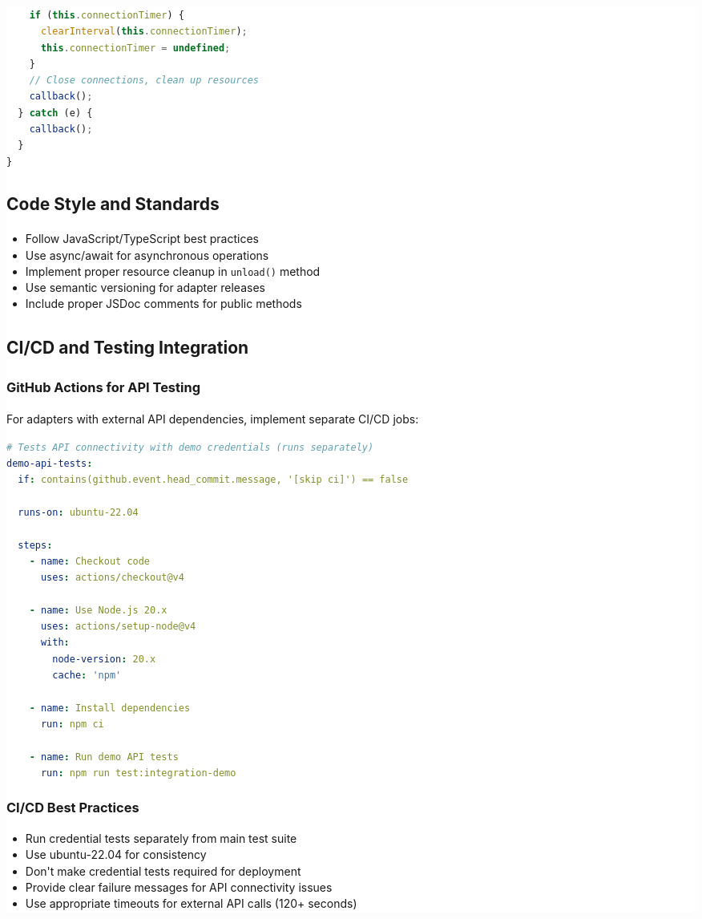 ```javascript
    if (this.connectionTimer) {
      clearInterval(this.connectionTimer);
      this.connectionTimer = undefined;
    }
    // Close connections, clean up resources
    callback();
  } catch (e) {
    callback();
  }
}
```

## Code Style and Standards

- Follow JavaScript/TypeScript best practices
- Use async/await for asynchronous operations
- Implement proper resource cleanup in `unload()` method
- Use semantic versioning for adapter releases
- Include proper JSDoc comments for public methods

## CI/CD and Testing Integration

### GitHub Actions for API Testing
For adapters with external API dependencies, implement separate CI/CD jobs:

```yaml
# Tests API connectivity with demo credentials (runs separately)
demo-api-tests:
  if: contains(github.event.head_commit.message, '[skip ci]') == false
  
  runs-on: ubuntu-22.04
  
  steps:
    - name: Checkout code
      uses: actions/checkout@v4
      
    - name: Use Node.js 20.x
      uses: actions/setup-node@v4
      with:
        node-version: 20.x
        cache: 'npm'
        
    - name: Install dependencies
      run: npm ci
      
    - name: Run demo API tests
      run: npm run test:integration-demo
```

### CI/CD Best Practices
- Run credential tests separately from main test suite
- Use ubuntu-22.04 for consistency
- Don't make credential tests required for deployment
- Provide clear failure messages for API connectivity issues
- Use appropriate timeouts for external API calls (120+ seconds)
